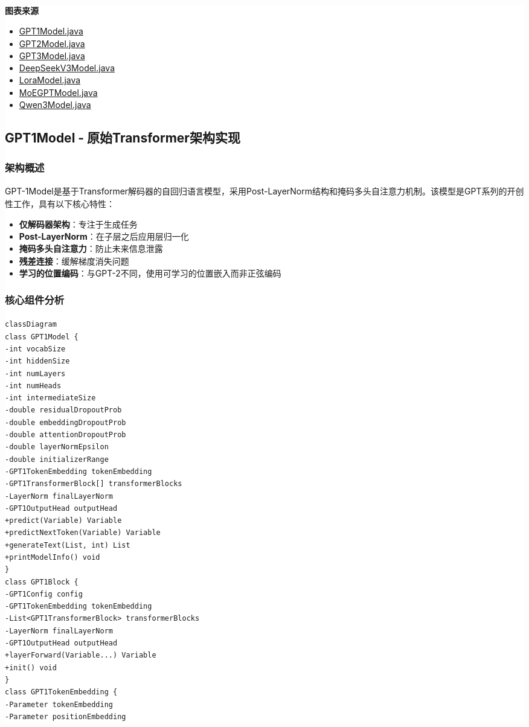 **图表来源**
- [GPT1Model.java](file://tinyai-model-gpt/src/main/java/io/leavesfly/tinyai/gpt1/GPT1Model.java#L1-L50)
- [GPT2Model.java](file://tinyai-model-gpt/src/main/java/io/leavesfly/tinyai/gpt2/GPT2Model.java#L1-L50)
- [GPT3Model.java](file://tinyai-model-gpt/src/main/java/io/leavesfly/tinyai/gpt3/GPT3Model.java#L1-L50)
- [DeepSeekV3Model.java](file://tinyai-model-deepseek/src/main/java/io/leavesfly/tinyai/deepseek/v3/DeepSeekV3Model.java#L1-L50)
- [LoraModel.java](file://tinyai-model-lora/src/main/java/io/leavesfly/tinyai/lora/LoraModel.java#L1-L50)
- [MoEGPTModel.java](file://tinyai-model-moe/src/main/java/io/leavesfly/tinyai/nlp/MoEGPTModel.java#L1-L50)
- [Qwen3Model.java](file://tinyai-model-qwen/src/main/java/io/leavesfly/tinyai/qwen3/Qwen3Model.java#L1-L50)

## GPT1Model - 原始Transformer架构实现

### 架构概述

GPT-1Model是基于Transformer解码器的自回归语言模型，采用Post-LayerNorm结构和掩码多头自注意力机制。该模型是GPT系列的开创性工作，具有以下核心特性：

- **仅解码器架构**：专注于生成任务
- **Post-LayerNorm**：在子层之后应用层归一化
- **掩码多头自注意力**：防止未来信息泄露
- **残差连接**：缓解梯度消失问题
- **学习的位置编码**：与GPT-2不同，使用可学习的位置嵌入而非正弦编码

### 核心组件分析

```mermaid
classDiagram
class GPT1Model {
-int vocabSize
-int hiddenSize
-int numLayers
-int numHeads
-int intermediateSize
-double residualDropoutProb
-double embeddingDropoutProb
-double attentionDropoutProb
-double layerNormEpsilon
-double initializerRange
-GPT1TokenEmbedding tokenEmbedding
-GPT1TransformerBlock[] transformerBlocks
-LayerNorm finalLayerNorm
-GPT1OutputHead outputHead
+predict(Variable) Variable
+predictNextToken(Variable) Variable
+generateText(List, int) List
+printModelInfo() void
}
class GPT1Block {
-GPT1Config config
-GPT1TokenEmbedding tokenEmbedding
-List<GPT1TransformerBlock> transformerBlocks
-LayerNorm finalLayerNorm
-GPT1OutputHead outputHead
+layerForward(Variable...) Variable
+init() void
}
class GPT1TokenEmbedding {
-Parameter tokenEmbedding
-Parameter positionEmbedding
```